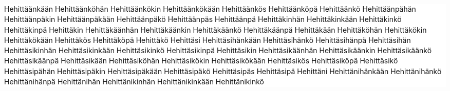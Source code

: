 Hehittäänkään
Hehittäänköhän
Hehittäänkökin
Hehittäänkökään
Hehittäänkös
Hehittäänköpä
Hehittäänkö
Hehittäänpähän
Hehittäänpäkin
Hehittäänpäkään
Hehittäänpäkö
Hehittäänpäs
Hehittäänpä
Hehittäkinhän
Hehittäkinkään
Hehittäkinkö
Hehittäkinpä
Hehittäkin
Hehittäkäänhän
Hehittäkäänkin
Hehittäkäänkö
Hehittäkäänpä
Hehittäkään
Hehittäköhän
Hehittäkökin
Hehittäkökään
Hehittäkös
Hehittäköpä
Hehittäkö
Hehittäsi
Hehittäsihänkään
Hehittäsihänkö
Hehittäsihänpä
Hehittäsihän
Hehittäsikinhän
Hehittäsikinkään
Hehittäsikinkö
Hehittäsikinpä
Hehittäsikin
Hehittäsikäänhän
Hehittäsikäänkin
Hehittäsikäänkö
Hehittäsikäänpä
Hehittäsikään
Hehittäsiköhän
Hehittäsikökin
Hehittäsikökään
Hehittäsikös
Hehittäsiköpä
Hehittäsikö
Hehittäsipähän
Hehittäsipäkin
Hehittäsipäkään
Hehittäsipäkö
Hehittäsipäs
Hehittäsipä
Hehittäni
Hehittänihänkään
Hehittänihänkö
Hehittänihänpä
Hehittänihän
Hehittänikinhän
Hehittänikinkään
Hehittänikinkö